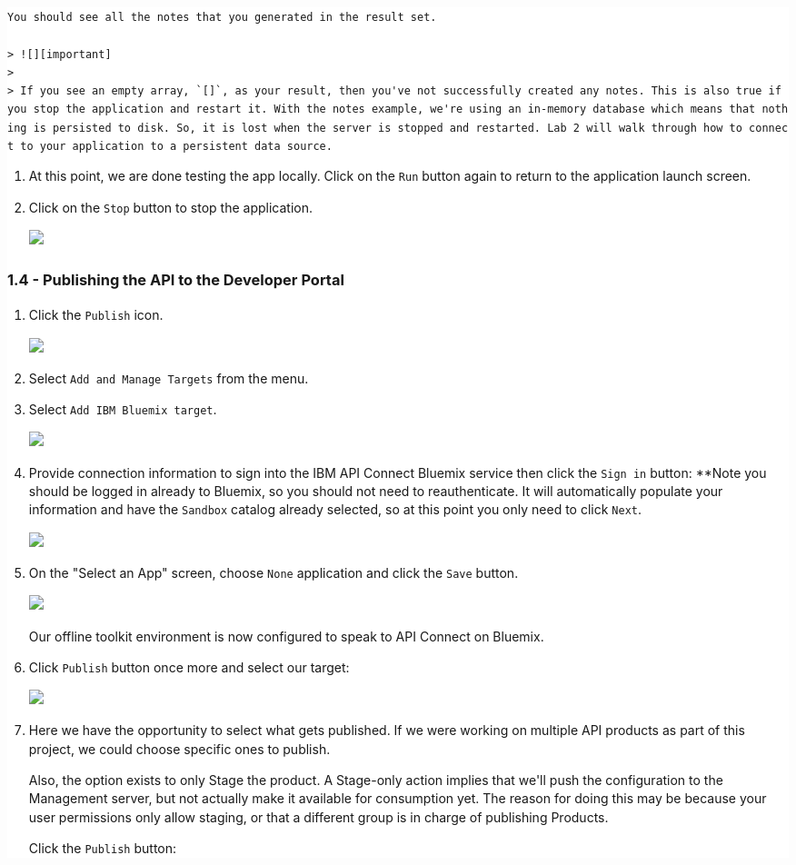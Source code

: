 	You should see all the notes that you generated in the result set.
		
	> ![][important]
	> 
	> If you see an empty array, `[]`, as your result, then you've not successfully created any notes. This is also true if you stop the application and restart it. With the notes example, we're using an in-memory database which means that nothing is persisted to disk. So, it is lost when the server is stopped and restarted. Lab 2 will walk through how to connect to your application to a persistent data source.

1. At this point, we are done testing the app locally. Click on the `Run` button again to return to the application launch screen.

1. Click on the `Stop` button to stop the application.

	![](https://github.com/ibm-apiconnect/pot-bluemix-docs/raw/master/img/lab1/9.png)

### 1.4	- Publishing the API to the Developer Portal

1. Click the `Publish` icon.

	![](https://github.com/ibm-apiconnect/pot-bluemix-docs/raw/master/img/lab1/publishButton.png)

1. Select `Add and Manage Targets` from the menu.

1. Select `Add IBM Bluemix target`.

	![](https://github.com/ibm-apiconnect/pot-bluemix-docs/raw/master/img/lab1/15.png)

1. Provide connection information to sign into the IBM API Connect Bluemix service then click the `Sign in` button: **Note you should be logged in already to Bluemix, so you should not need to reauthenticate.  It will automatically populate your information and have the `Sandbox` catalog already selected, so at this point you only need to click `Next`.
	
	![](https://github.com/ibm-apiconnect/pot-bluemix-docs/raw/master/img/lab1/10.png)

1. On the "Select an App" screen, choose `None` application and click the `Save` button.

	![](https://github.com/ibm-apiconnect/pot-bluemix-docs/raw/master/img/lab1/11.png)

	Our offline toolkit environment is now configured to speak to API Connect on Bluemix.

1. Click `Publish` button once more and select our target:

	![](https://github.com/ibm-apiconnect/pot-bluemix-docs/raw/master/img/lab1/12.png)

1. Here we have the opportunity to select what gets published. If we were working on multiple API products as part of this project, we could choose specific ones to publish.
	
	Also, the option exists to only Stage the product. A Stage-only action implies that we'll push the configuration to the Management server, but not actually make it available for consumption yet. The reason for doing this may be because your user permissions only allow staging, or that a different group is in charge of publishing Products.
	
	Click the `Publish` button:


[important]: https://github.com/ibm-apiconnect/pot-onprem-docs/raw/master/lab-guide/img/common/important.png "Important!"
[info]: https://github.com/ibm-apiconnect/pot-onprem-docs/raw/master/lab-guide/img/common/info.png "Information"
[troubleshooting]: https://github.com/ibm-apiconnect/pot-onprem-docs/raw/master/lab-guide/img/common/troubleshooting.png "Troubleshooting"